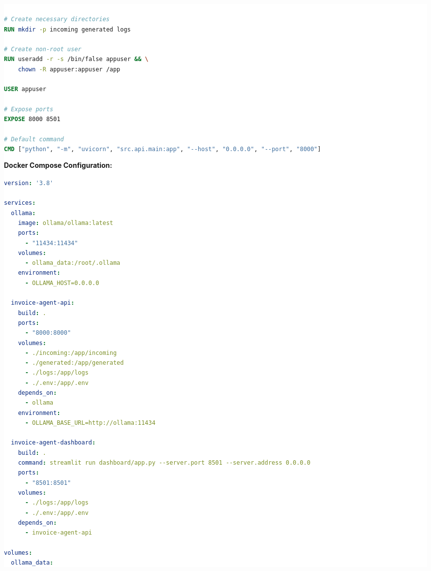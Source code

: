 ```dockerfile

# Create necessary directories
RUN mkdir -p incoming generated logs

# Create non-root user
RUN useradd -r -s /bin/false appuser && \
    chown -R appuser:appuser /app

USER appuser

# Expose ports
EXPOSE 8000 8501

# Default command
CMD ["python", "-m", "uvicorn", "src.api.main:app", "--host", "0.0.0.0", "--port", "8000"]
```

**Docker Compose Configuration:**

```yaml
version: '3.8'

services:
  ollama:
    image: ollama/ollama:latest
    ports:
      - "11434:11434"
    volumes:
      - ollama_data:/root/.ollama
    environment:
      - OLLAMA_HOST=0.0.0.0

  invoice-agent-api:
    build: .
    ports:
      - "8000:8000"
    volumes:
      - ./incoming:/app/incoming
      - ./generated:/app/generated
      - ./logs:/app/logs
      - ./.env:/app/.env
    depends_on:
      - ollama
    environment:
      - OLLAMA_BASE_URL=http://ollama:11434

  invoice-agent-dashboard:
    build: .
    command: streamlit run dashboard/app.py --server.port 8501 --server.address 0.0.0.0
    ports:
      - "8501:8501"
    volumes:
      - ./logs:/app/logs
      - ./.env:/app/.env
    depends_on:
      - invoice-agent-api

volumes:
  ollama_data:
```
